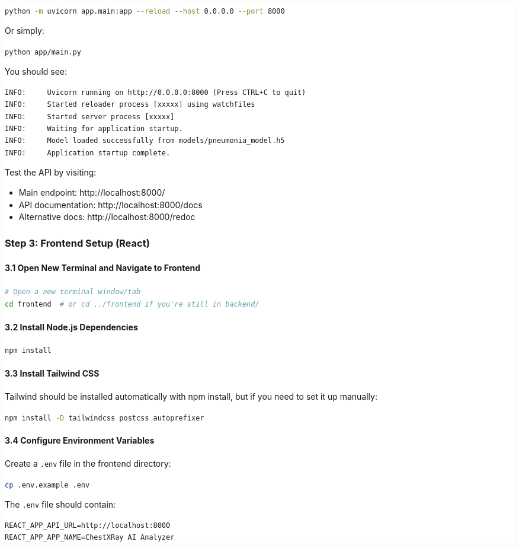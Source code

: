 ```bash
python -m uvicorn app.main:app --reload --host 0.0.0.0 --port 8000
```

Or simply:

```bash
python app/main.py
```

You should see:
```
INFO:     Uvicorn running on http://0.0.0.0:8000 (Press CTRL+C to quit)
INFO:     Started reloader process [xxxxx] using watchfiles
INFO:     Started server process [xxxxx]
INFO:     Waiting for application startup.
INFO:     Model loaded successfully from models/pneumonia_model.h5
INFO:     Application startup complete.
```

Test the API by visiting:
- Main endpoint: http://localhost:8000/
- API documentation: http://localhost:8000/docs
- Alternative docs: http://localhost:8000/redoc

### Step 3: Frontend Setup (React)

#### 3.1 Open New Terminal and Navigate to Frontend

```bash
# Open a new terminal window/tab
cd frontend  # or cd ../frontend if you're still in backend/
```

#### 3.2 Install Node.js Dependencies

```bash
npm install
```

#### 3.3 Install Tailwind CSS

Tailwind should be installed automatically with npm install, but if you need to set it up manually:

```bash
npm install -D tailwindcss postcss autoprefixer
```

#### 3.4 Configure Environment Variables

Create a `.env` file in the frontend directory:

```bash
cp .env.example .env
```

The `.env` file should contain:
```
REACT_APP_API_URL=http://localhost:8000
REACT_APP_APP_NAME=ChestXRay AI Analyzer
```

